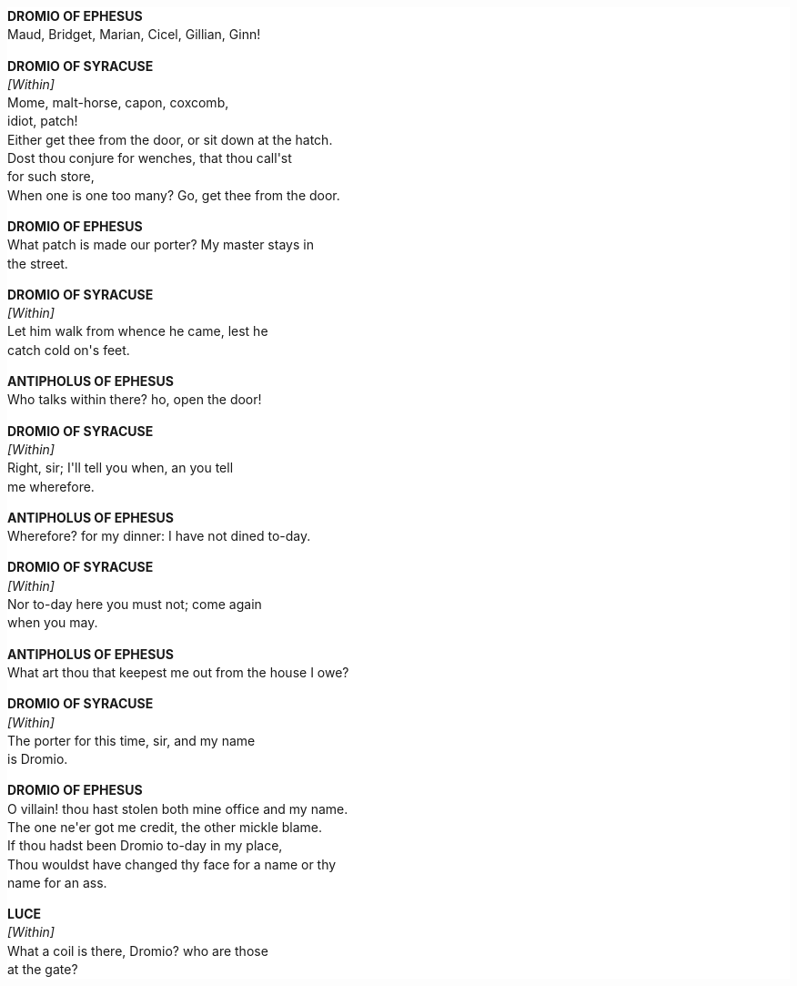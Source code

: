 **DROMIO OF EPHESUS**  
Maud, Bridget, Marian, Cicel, Gillian, Ginn!  

**DROMIO OF SYRACUSE**  
_[Within]_  
Mome, malt-horse, capon, coxcomb,  
idiot, patch!  
Either get thee from the door, or sit down at the hatch.  
Dost thou conjure for wenches, that thou call'st  
for such store,  
When one is one too many? Go, get thee from the door.  

**DROMIO OF EPHESUS**  
What patch is made our porter? My master stays in  
the street.  

**DROMIO OF SYRACUSE**  
_[Within]_  
Let him walk from whence he came, lest he  
catch cold on's feet.  

**ANTIPHOLUS OF EPHESUS**  
Who talks within there? ho, open the door!  

**DROMIO OF SYRACUSE**  
_[Within]_  
Right, sir; I'll tell you when, an you tell  
me wherefore.  

**ANTIPHOLUS OF EPHESUS**  
Wherefore? for my dinner: I have not dined to-day.  

**DROMIO OF SYRACUSE**  
_[Within]_  
Nor to-day here you must not; come again  
when you may.  

**ANTIPHOLUS OF EPHESUS**  
What art thou that keepest me out from the house I owe?  

**DROMIO OF SYRACUSE**  
_[Within]_  
The porter for this time, sir, and my name  
is Dromio.  

**DROMIO OF EPHESUS**  
O villain! thou hast stolen both mine office and my name.  
The one ne'er got me credit, the other mickle blame.  
If thou hadst been Dromio to-day in my place,  
Thou wouldst have changed thy face for a name or thy  
name for an ass.  

**LUCE**  
_[Within]_  
What a coil is there, Dromio? who are those  
at the gate?  
